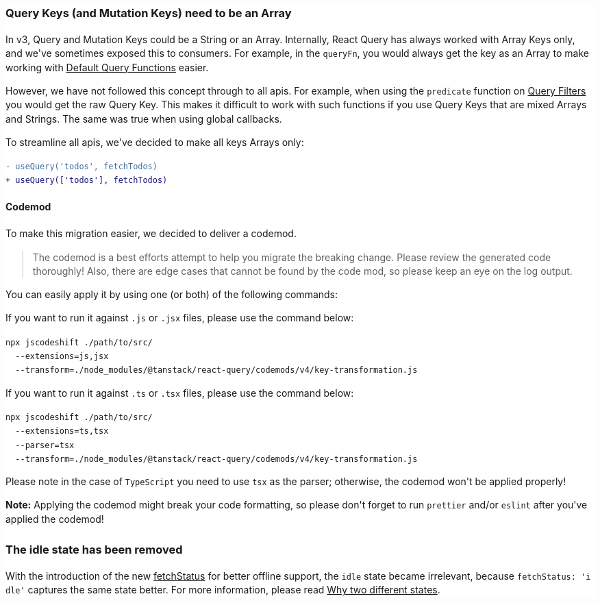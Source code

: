 ### Query Keys (and Mutation Keys) need to be an Array

In v3, Query and Mutation Keys could be a String or an Array. Internally, React Query has always worked with Array Keys only, and we've sometimes exposed this to consumers. For example, in the `queryFn`, you would always get the key as an Array to make working with [Default Query Functions](../guides/default-query-function) easier.

However, we have not followed this concept through to all apis. For example, when using the `predicate` function on [Query Filters](../guides/filters) you would get the raw Query Key. This makes it difficult to work with such functions if you use Query Keys that are mixed Arrays and Strings. The same was true when using global callbacks.

To streamline all apis, we've decided to make all keys Arrays only:

```diff
- useQuery('todos', fetchTodos)
+ useQuery(['todos'], fetchTodos)
```

#### Codemod

To make this migration easier, we decided to deliver a codemod.

> The codemod is a best efforts attempt to help you migrate the breaking change. Please review the generated code thoroughly! Also, there are edge cases that cannot be found by the code mod, so please keep an eye on the log output.

You can easily apply it by using one (or both) of the following commands:

If you want to run it against `.js` or `.jsx` files, please use the command below:

```
npx jscodeshift ./path/to/src/
  --extensions=js,jsx
  --transform=./node_modules/@tanstack/react-query/codemods/v4/key-transformation.js
```

If you want to run it against `.ts` or `.tsx` files, please use the command below:

```
npx jscodeshift ./path/to/src/
  --extensions=ts,tsx
  --parser=tsx
  --transform=./node_modules/@tanstack/react-query/codemods/v4/key-transformation.js
```

Please note in the case of `TypeScript` you need to use `tsx` as the parser; otherwise, the codemod won't be applied properly!

**Note:** Applying the codemod might break your code formatting, so please don't forget to run `prettier` and/or `eslint` after you've applied the codemod!

### The idle state has been removed

With the introduction of the new [fetchStatus](../guides/queries#fetchstatus) for better offline support, the `idle` state became irrelevant, because `fetchStatus: 'idle'` captures the same state better. For more information, please read [Why two different states](../guides/queries#why-two-different-states).
